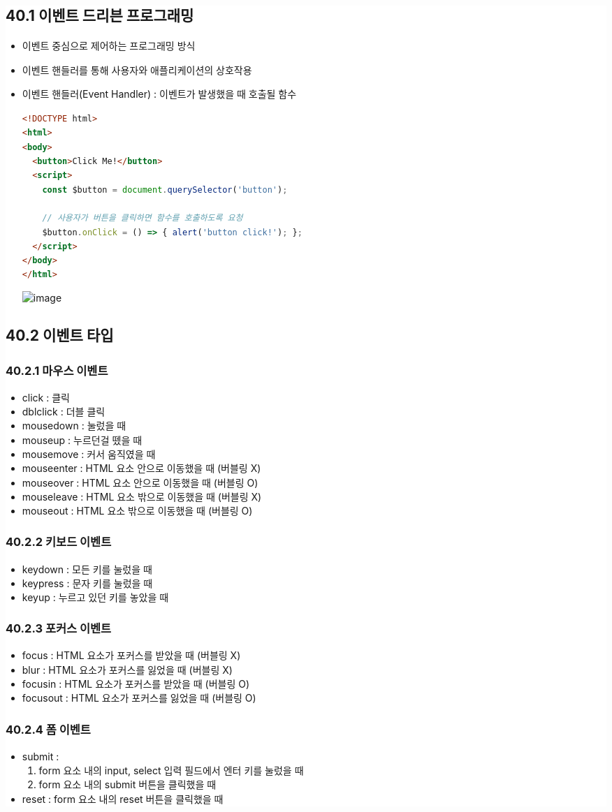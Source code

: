 ## 40.1 이벤트 드리븐 프로그래밍
- 이벤트 중심으로 제어하는 프로그래밍 방식
- 이벤트 핸들러를 통해 사용자와 애플리케이션의 상호작용

- 이벤트 핸들러(Event Handler) : 이벤트가 발생했을 때 호출될 함수
  ```html
  <!DOCTYPE html>
  <html>
  <body>
    <button>Click Me!</button>
    <script>
      const $button = document.querySelector('button');

      // 사용자가 버튼을 클릭하면 함수를 호출하도록 요청
      $button.onClick = () => { alert('button click!'); };
    </script>
  </body>
  </html>
  ```

  <img width="800" height="600" alt="image" src="https://github.com/user-attachments/assets/cff0dfc1-5716-4e15-b328-0beac6c552b6" />

## 40.2 이벤트 타입
  ### 40.2.1 마우스 이벤트
  - click : 클릭
  - dblclick : 더블 클릭
  - mousedown : 눌렀을 때
  - mouseup : 누르던걸 뗐을 때
  - mousemove : 커서 움직였을 때
  - mouseenter : HTML 요소 안으로 이동했을 때 (버블링 X)
  - mouseover : HTML 요소 안으로 이동했을 때 (버블링 O)
  - mouseleave : HTML 요소 밖으로 이동했을 때 (버블링 X)
  - mouseout : HTML 요소 밖으로 이동했을 때 (버블링 O)

  ### 40.2.2 키보드 이벤트
  - keydown : 모든 키를 눌렀을 때
  - keypress : 문자 키를 눌렀을 때
  - keyup : 누르고 있던 키를 놓았을 때

  ### 40.2.3 포커스 이벤트
  - focus : HTML 요소가 포커스를 받았을 때 (버블링 X)
  - blur : HTML 요소가 포커스를 잃었을 때 (버블링 X)
  - focusin : HTML 요소가 포커스를 받았을 때 (버블링 O)
  - focusout : HTML 요소가 포커스를 잃었을 때 (버블링 O)

  ### 40.2.4 폼 이벤트
  - submit : 
    1. form 요소 내의 input, select 입력 필드에서 엔터 키를 눌렀을 때
    2. form 요소 내의 submit 버튼을 클릭했을 때
  - reset : form 요소 내의 reset 버튼을 클릭했을 때
